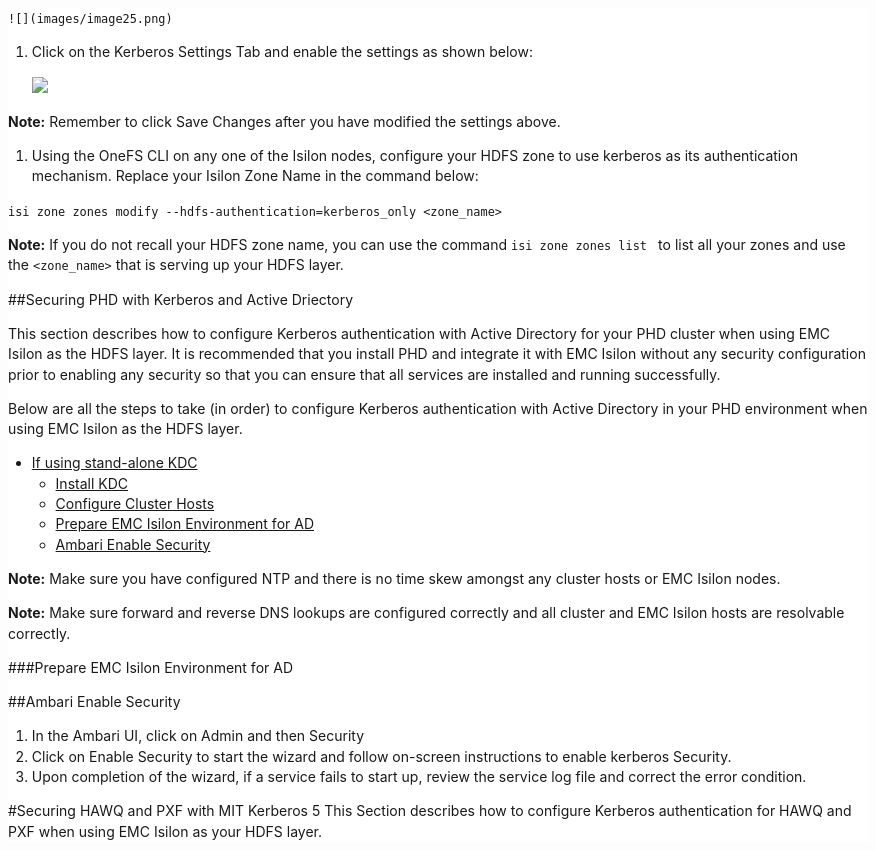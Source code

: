 	![](images/image25.png)	

1. Click on the Kerberos Settings Tab and enable the settings as shown below: 
	
	![](images/image26.png)
	
**Note:** Remember to click Save Changes after you have modified the settings above. 	

1. Using the OneFS CLI on any one of the Isilon nodes, configure your HDFS zone to use kerberos as its authentication mechanism. Replace your Isilon Zone Name in the command below: 

```
isi zone zones modify --hdfs-authentication=kerberos_only <zone_name>
```

**Note:** If you do not recall your HDFS zone name, you can use the command ``isi zone zones list `` to list all your zones and use the `<zone_name>` that is serving up your HDFS layer. 


<a name="phd-krb-AD"></a>
##Securing PHD with Kerberos and Active Driectory

This section describes how to configure Kerberos authentication with Active Directory for your PHD cluster when using EMC Isilon as the HDFS layer. It is recommended that you install PHD and integrate it with EMC Isilon without any security configuration prior to enabling any security so that you can ensure that all services are installed and running successfully.

Below are all the steps to take (in order) to configure Kerberos authentication with Active Directory in your PHD environment when using EMC Isilon as the HDFS layer. 

* [If using stand-alone KDC](#phd-krb-kdc)
	* [Install KDC](#install-kdc)
	* [Configure Cluster Hosts](#kdc-clients)
	* [Prepare EMC Isilon Environment for AD](#isi-krb-AD) 
	* [Ambari Enable Security](#ambari-enable-security)

**Note:** Make sure you have configured NTP and there is no time skew amongst any cluster hosts or EMC Isilon nodes.

**Note:** Make sure forward and reverse DNS lookups are configured correctly and all cluster and EMC Isilon hosts are resolvable correctly.


<a name="isi-krb-AD"></a>
###Prepare EMC Isilon Environment for AD



<a name="ambari-enable-security"></a>
##Ambari Enable Security


1. In the Ambari UI, click on Admin and then Security
1. Click on Enable Security to start the wizard and follow on-screen instructions to enable kerberos Security. 
1. Upon completion of the wizard, if a service fails to start up, review the service log file and correct the error condition. 

<a name="hawq-krb-setup"></a>
#Securing HAWQ and PXF with MIT Kerberos 5
This Section describes how to configure Kerberos authentication for HAWQ and PXF when using EMC Isilon as your HDFS layer. 
